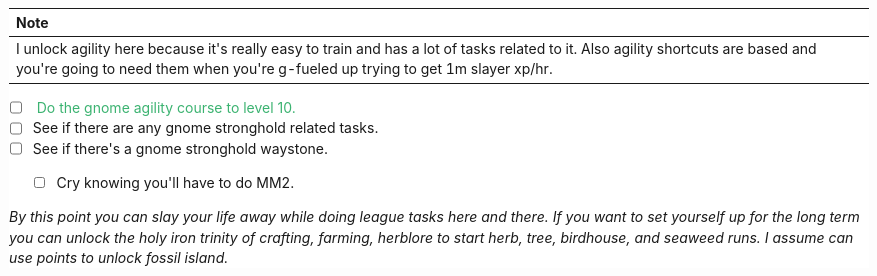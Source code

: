 | Note                                            |
| :-----------------------------------------------|
| I unlock agility here because it's really easy to train and has a lot of tasks related to it. Also agility shortcuts are based and you're going to need them when you're g-fueled up trying to get 1m slayer xp/hr. |
* [ ] <span style="color:#3cb371"> Do the gnome agility course to level 10. </span>
* [ ] See if there are any gnome stronghold related tasks. 
* [ ] See if there's a gnome stronghold waystone.
    * [ ] Cry knowing you'll have to do MM2.


*By this point you can slay your life away while doing league tasks here and there. If you want to set yourself up for the long term you can unlock the holy iron trinity of crafting, farming, herblore to start herb, tree, birdhouse, and seaweed runs. I assume can use points to unlock fossil island.* 


